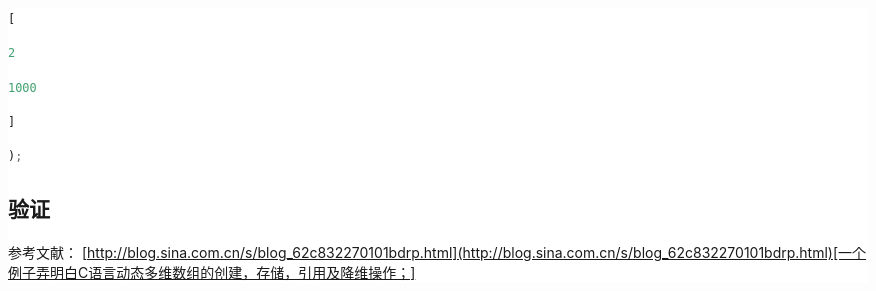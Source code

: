 ```python
[
```
```python
2
```
```python
1000
```
```python
]
```
```python
);
```
## 验证
参考文献：
[http://blog.sina.com.cn/s/blog_62c832270101bdrp.html](http://blog.sina.com.cn/s/blog_62c832270101bdrp.html)[一个例子弄明白C语言动态多维数组的创建，存储，引用及降维操作；]

